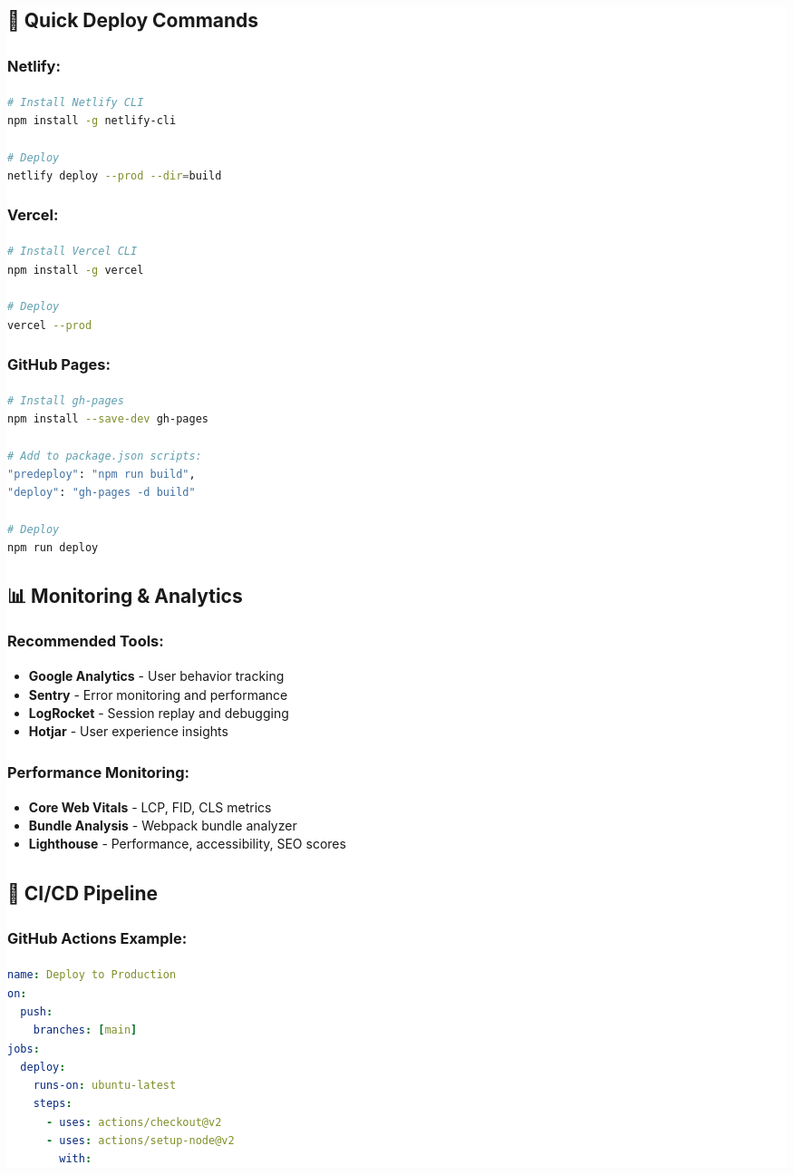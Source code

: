 ## 🚀 **Quick Deploy Commands**

### **Netlify:**
```bash
# Install Netlify CLI
npm install -g netlify-cli

# Deploy
netlify deploy --prod --dir=build
```

### **Vercel:**
```bash
# Install Vercel CLI
npm install -g vercel

# Deploy
vercel --prod
```

### **GitHub Pages:**
```bash
# Install gh-pages
npm install --save-dev gh-pages

# Add to package.json scripts:
"predeploy": "npm run build",
"deploy": "gh-pages -d build"

# Deploy
npm run deploy
```

## 📊 **Monitoring & Analytics**

### **Recommended Tools:**
- **Google Analytics** - User behavior tracking
- **Sentry** - Error monitoring and performance
- **LogRocket** - Session replay and debugging
- **Hotjar** - User experience insights

### **Performance Monitoring:**
- **Core Web Vitals** - LCP, FID, CLS metrics
- **Bundle Analysis** - Webpack bundle analyzer
- **Lighthouse** - Performance, accessibility, SEO scores

## 🔄 **CI/CD Pipeline**

### **GitHub Actions Example:**
```yaml
name: Deploy to Production
on:
  push:
    branches: [main]
jobs:
  deploy:
    runs-on: ubuntu-latest
    steps:
      - uses: actions/checkout@v2
      - uses: actions/setup-node@v2
        with:
```